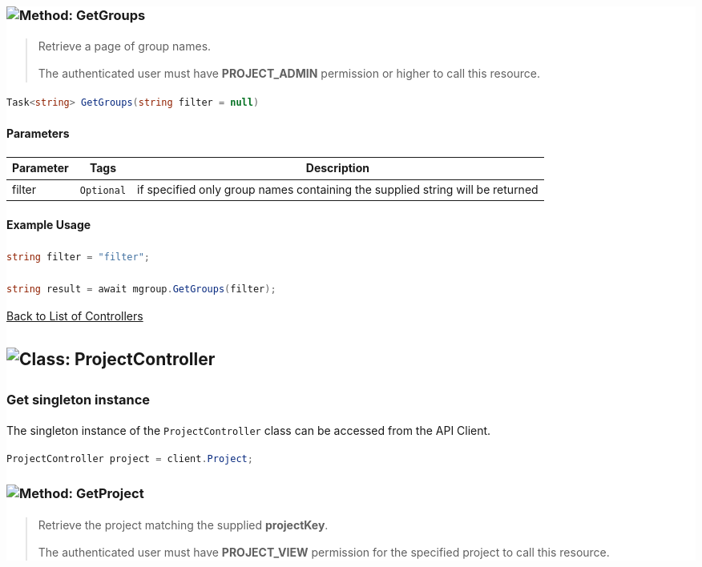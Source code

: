 ### <a name="get_groups"></a>![Method: ](https://apidocs.io/img/method.png "StashAPI.PCL.Controllers.GroupController.GetGroups") GetGroups

> Retrieve a page of group names.
>  <p>
>  The authenticated user must have <strong>PROJECT_ADMIN</strong> permission or higher to call this resource.


```csharp
Task<string> GetGroups(string filter = null)
```

#### Parameters

| Parameter | Tags | Description |
|-----------|------|-------------|
| filter |  ``` Optional ```  | if specified only group names containing the supplied string will be returned |


#### Example Usage

```csharp
string filter = "filter";

string result = await mgroup.GetGroups(filter);

```


[Back to List of Controllers](#list_of_controllers)

## <a name="project_controller"></a>![Class: ](https://apidocs.io/img/class.png "StashAPI.PCL.Controllers.ProjectController") ProjectController

### Get singleton instance

The singleton instance of the ``` ProjectController ``` class can be accessed from the API Client.

```csharp
ProjectController project = client.Project;
```

### <a name="get_project"></a>![Method: ](https://apidocs.io/img/method.png "StashAPI.PCL.Controllers.ProjectController.GetProject") GetProject

> Retrieve the project matching the supplied <strong>projectKey</strong>.
>  <p>
>  The authenticated user must have <strong>PROJECT_VIEW</strong> permission for the specified project to call this
>  resource.
